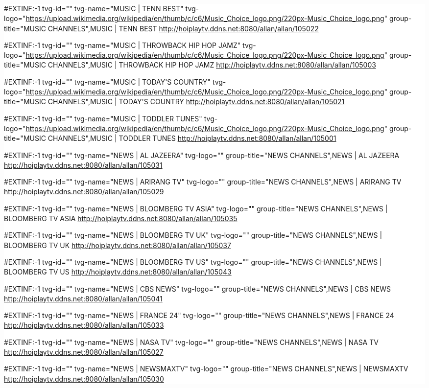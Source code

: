#EXTINF:-1 tvg-id="" tvg-name="MUSIC | TENN BEST" tvg-logo="https://upload.wikimedia.org/wikipedia/en/thumb/c/c6/Music_Choice_logo.png/220px-Music_Choice_logo.png" group-title="MUSIC CHANNELS",MUSIC | TENN BEST
http://hoiplaytv.ddns.net:8080/allan/allan/105022

#EXTINF:-1 tvg-id="" tvg-name="MUSIC | THROWBACK HIP HOP JAMZ" tvg-logo="https://upload.wikimedia.org/wikipedia/en/thumb/c/c6/Music_Choice_logo.png/220px-Music_Choice_logo.png" group-title="MUSIC CHANNELS",MUSIC | THROWBACK HIP HOP JAMZ
http://hoiplaytv.ddns.net:8080/allan/allan/105003

#EXTINF:-1 tvg-id="" tvg-name="MUSIC | TODAY'S COUNTRY" tvg-logo="https://upload.wikimedia.org/wikipedia/en/thumb/c/c6/Music_Choice_logo.png/220px-Music_Choice_logo.png" group-title="MUSIC CHANNELS",MUSIC | TODAY'S COUNTRY
http://hoiplaytv.ddns.net:8080/allan/allan/105021

#EXTINF:-1 tvg-id="" tvg-name="MUSIC | TODDLER TUNES" tvg-logo="https://upload.wikimedia.org/wikipedia/en/thumb/c/c6/Music_Choice_logo.png/220px-Music_Choice_logo.png" group-title="MUSIC CHANNELS",MUSIC | TODDLER TUNES
http://hoiplaytv.ddns.net:8080/allan/allan/105001


#EXTINF:-1 tvg-id="" tvg-name="NEWS | AL JAZEERA" tvg-logo="" group-title="NEWS CHANNELS",NEWS | AL JAZEERA
http://hoiplaytv.ddns.net:8080/allan/allan/105031

#EXTINF:-1 tvg-id="" tvg-name="NEWS | ARIRANG TV" tvg-logo="" group-title="NEWS CHANNELS",NEWS | ARIRANG TV
http://hoiplaytv.ddns.net:8080/allan/allan/105029

#EXTINF:-1 tvg-id="" tvg-name="NEWS | BLOOMBERG TV ASIA" tvg-logo="" group-title="NEWS CHANNELS",NEWS | BLOOMBERG TV ASIA
http://hoiplaytv.ddns.net:8080/allan/allan/105035

#EXTINF:-1 tvg-id="" tvg-name="NEWS | BLOOMBERG TV UK" tvg-logo="" group-title="NEWS CHANNELS",NEWS | BLOOMBERG TV UK
http://hoiplaytv.ddns.net:8080/allan/allan/105037

#EXTINF:-1 tvg-id="" tvg-name="NEWS | BLOOMBERG TV US" tvg-logo="" group-title="NEWS CHANNELS",NEWS | BLOOMBERG TV US
http://hoiplaytv.ddns.net:8080/allan/allan/105043

#EXTINF:-1 tvg-id="" tvg-name="NEWS | CBS NEWS" tvg-logo="" group-title="NEWS CHANNELS",NEWS | CBS NEWS
http://hoiplaytv.ddns.net:8080/allan/allan/105041

#EXTINF:-1 tvg-id="" tvg-name="NEWS | FRANCE 24" tvg-logo="" group-title="NEWS CHANNELS",NEWS | FRANCE 24
http://hoiplaytv.ddns.net:8080/allan/allan/105033

#EXTINF:-1 tvg-id="" tvg-name="NEWS | NASA TV" tvg-logo="" group-title="NEWS CHANNELS",NEWS | NASA TV
http://hoiplaytv.ddns.net:8080/allan/allan/105027

#EXTINF:-1 tvg-id="" tvg-name="NEWS | NEWSMAXTV" tvg-logo="" group-title="NEWS CHANNELS",NEWS | NEWSMAXTV
http://hoiplaytv.ddns.net:8080/allan/allan/105030
